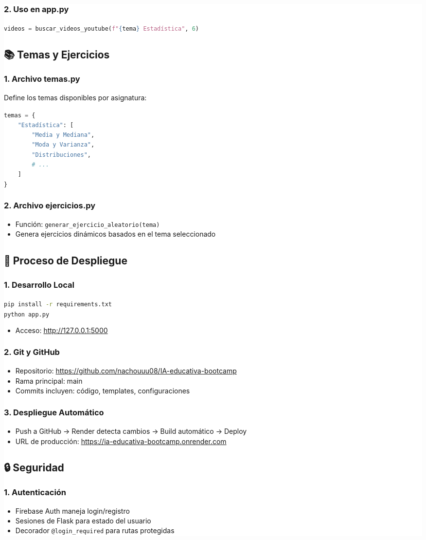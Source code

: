 ### 2. Uso en app.py
```python
videos = buscar_videos_youtube(f"{tema} Estadística", 6)
```

## 📚 Temas y Ejercicios

### 1. Archivo temas.py
Define los temas disponibles por asignatura:
```python
temas = {
    "Estadística": [
        "Media y Mediana",
        "Moda y Varianza",
        "Distribuciones",
        # ...
    ]
}
```

### 2. Archivo ejercicios.py
- Función: `generar_ejercicio_aleatorio(tema)`
- Genera ejercicios dinámicos basados en el tema seleccionado

## 🚀 Proceso de Despliegue

### 1. Desarrollo Local
```bash
pip install -r requirements.txt
python app.py
```
- Acceso: http://127.0.0.1:5000

### 2. Git y GitHub
- Repositorio: https://github.com/nachouuu08/IA-educativa-bootcamp
- Rama principal: main
- Commits incluyen: código, templates, configuraciones

### 3. Despliegue Automático
- Push a GitHub → Render detecta cambios → Build automático → Deploy
- URL de producción: https://ia-educativa-bootcamp.onrender.com

## 🔒 Seguridad

### 1. Autenticación
- Firebase Auth maneja login/registro
- Sesiones de Flask para estado del usuario
- Decorador `@login_required` para rutas protegidas
